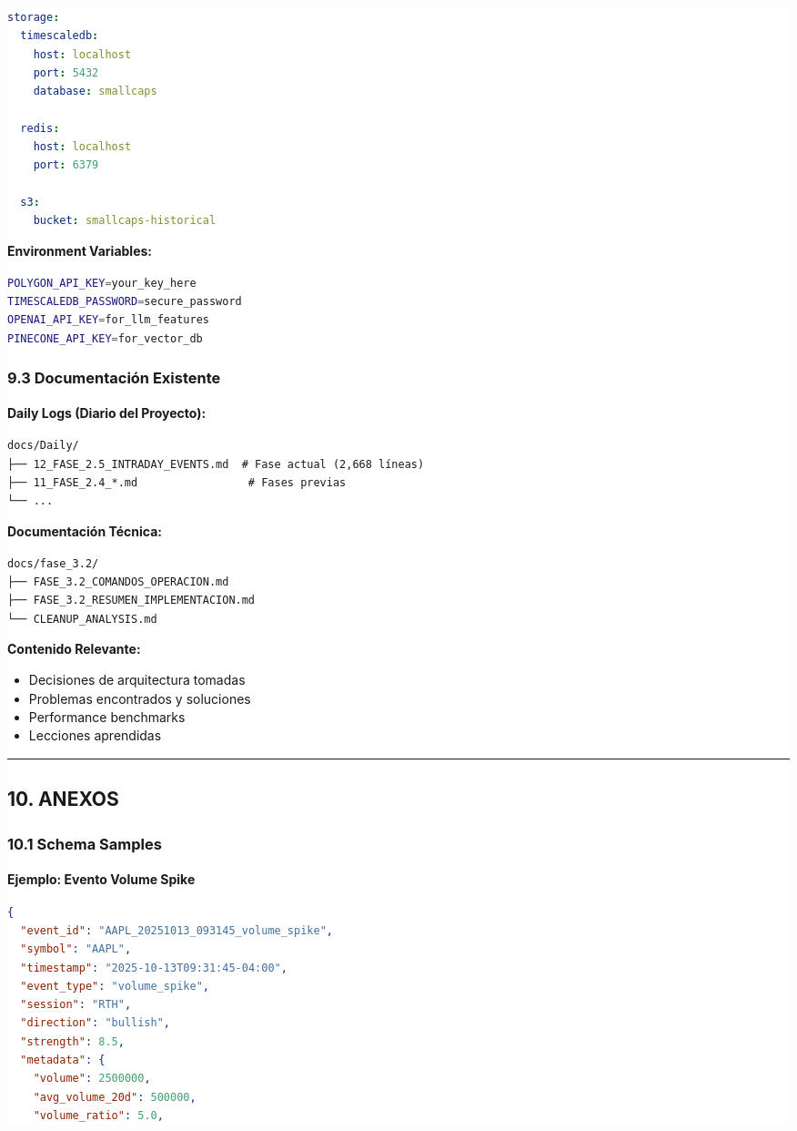 ```yaml
storage:
  timescaledb:
    host: localhost
    port: 5432
    database: smallcaps

  redis:
    host: localhost
    port: 6379

  s3:
    bucket: smallcaps-historical
```

**Environment Variables:**
```bash
POLYGON_API_KEY=your_key_here
TIMESCALEDB_PASSWORD=secure_password
OPENAI_API_KEY=for_llm_features
PINECONE_API_KEY=for_vector_db
```

### 9.3 Documentación Existente

**Daily Logs (Diario del Proyecto):**
```
docs/Daily/
├── 12_FASE_2.5_INTRADAY_EVENTS.md  # Fase actual (2,668 líneas)
├── 11_FASE_2.4_*.md                 # Fases previas
└── ...
```

**Documentación Técnica:**
```
docs/fase_3.2/
├── FASE_3.2_COMANDOS_OPERACION.md
├── FASE_3.2_RESUMEN_IMPLEMENTACION.md
└── CLEANUP_ANALYSIS.md
```

**Contenido Relevante:**
- Decisiones de arquitectura tomadas
- Problemas encontrados y soluciones
- Performance benchmarks
- Lecciones aprendidas

---

## 10. ANEXOS

### 10.1 Schema Samples

**Ejemplo: Evento Volume Spike**
```json
{
  "event_id": "AAPL_20251013_093145_volume_spike",
  "symbol": "AAPL",
  "timestamp": "2025-10-13T09:31:45-04:00",
  "event_type": "volume_spike",
  "session": "RTH",
  "direction": "bullish",
  "strength": 8.5,
  "metadata": {
    "volume": 2500000,
    "avg_volume_20d": 500000,
    "volume_ratio": 5.0,
```